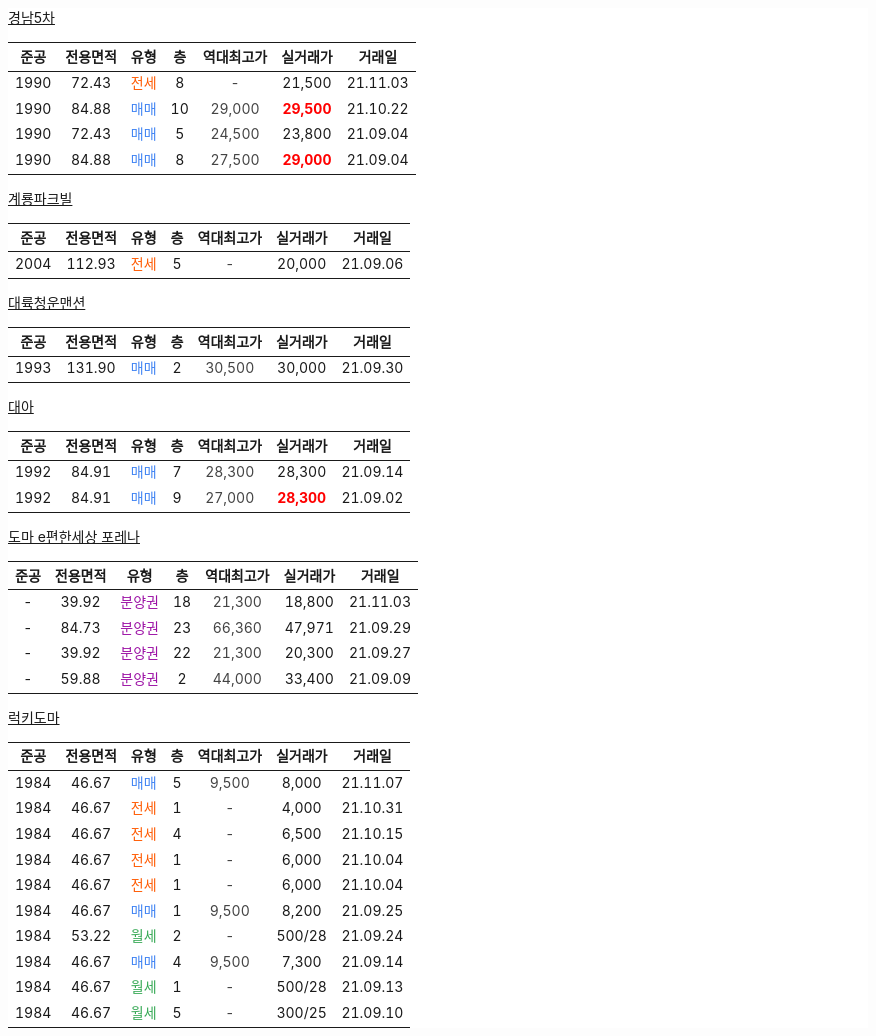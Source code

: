 [경남5차](https://search.naver.com/search.naver?query=%EA%B2%BD%EB%82%A85%EC%B0%A8)

|준공|전용면적|유형|층|역대최고가|실거래가|거래일|
|:---:|:---:|:---:|:---:|:---:|:---:|:---:|
|1990|72.43|<span style="color:#FF5A00">전세</span>|8|<span style="color:#444444">-</span>|21,500|21.11.03|
|1990|84.88|<span style="color:#4285F3">매매</span>|10|<span style="color:#444444">29,000</span>|<b><span style="color:#FF0000">29,500</span></b>|21.10.22|
|1990|72.43|<span style="color:#4285F3">매매</span>|5|<span style="color:#444444">24,500</span>|23,800|21.09.04|
|1990|84.88|<span style="color:#4285F3">매매</span>|8|<span style="color:#444444">27,500</span>|<b><span style="color:#FF0000">29,000</span></b>|21.09.04|

[계룡파크빌](https://search.naver.com/search.naver?query=%EA%B3%84%EB%A3%A1%ED%8C%8C%ED%81%AC%EB%B9%8C)

|준공|전용면적|유형|층|역대최고가|실거래가|거래일|
|:---:|:---:|:---:|:---:|:---:|:---:|:---:|
|2004|112.93|<span style="color:#FF5A00">전세</span>|5|<span style="color:#444444">-</span>|20,000|21.09.06|

[대륙청운맨션](https://search.naver.com/search.naver?query=%EB%8C%80%EB%A5%99%EC%B2%AD%EC%9A%B4%EB%A7%A8%EC%85%98)

|준공|전용면적|유형|층|역대최고가|실거래가|거래일|
|:---:|:---:|:---:|:---:|:---:|:---:|:---:|
|1993|131.90|<span style="color:#4285F3">매매</span>|2|<span style="color:#444444">30,500</span>|30,000|21.09.30|

[대아](https://search.naver.com/search.naver?query=%EB%8C%80%EC%95%84)

|준공|전용면적|유형|층|역대최고가|실거래가|거래일|
|:---:|:---:|:---:|:---:|:---:|:---:|:---:|
|1992|84.91|<span style="color:#4285F3">매매</span>|7|<span style="color:#444444">28,300</span>|28,300|21.09.14|
|1992|84.91|<span style="color:#4285F3">매매</span>|9|<span style="color:#444444">27,000</span>|<b><span style="color:#FF0000">28,300</span></b>|21.09.02|

[도마 e편한세상 포레나](https://search.naver.com/search.naver?query=%EB%8F%84%EB%A7%88+e%ED%8E%B8%ED%95%9C%EC%84%B8%EC%83%81+%ED%8F%AC%EB%A0%88%EB%82%98)

|준공|전용면적|유형|층|역대최고가|실거래가|거래일|
|:---:|:---:|:---:|:---:|:---:|:---:|:---:|
|-|39.92|<span style="color:#9C11A5">분양권</span>|18|<span style="color:#444444">21,300</span>|18,800|21.11.03|
|-|84.73|<span style="color:#9C11A5">분양권</span>|23|<span style="color:#444444">66,360</span>|47,971|21.09.29|
|-|39.92|<span style="color:#9C11A5">분양권</span>|22|<span style="color:#444444">21,300</span>|20,300|21.09.27|
|-|59.88|<span style="color:#9C11A5">분양권</span>|2|<span style="color:#444444">44,000</span>|33,400|21.09.09|

[럭키도마](https://search.naver.com/search.naver?query=%EB%9F%AD%ED%82%A4%EB%8F%84%EB%A7%88)

|준공|전용면적|유형|층|역대최고가|실거래가|거래일|
|:---:|:---:|:---:|:---:|:---:|:---:|:---:|
|1984|46.67|<span style="color:#4285F3">매매</span>|5|<span style="color:#444444">9,500</span>|8,000|21.11.07|
|1984|46.67|<span style="color:#FF5A00">전세</span>|1|<span style="color:#444444">-</span>|4,000|21.10.31|
|1984|46.67|<span style="color:#FF5A00">전세</span>|4|<span style="color:#444444">-</span>|6,500|21.10.15|
|1984|46.67|<span style="color:#FF5A00">전세</span>|1|<span style="color:#444444">-</span>|6,000|21.10.04|
|1984|46.67|<span style="color:#FF5A00">전세</span>|1|<span style="color:#444444">-</span>|6,000|21.10.04|
|1984|46.67|<span style="color:#4285F3">매매</span>|1|<span style="color:#444444">9,500</span>|8,200|21.09.25|
|1984|53.22|<span style="color:#34A853">월세</span>|2|<span style="color:#444444">-</span>|500/28|21.09.24|
|1984|46.67|<span style="color:#4285F3">매매</span>|4|<span style="color:#444444">9,500</span>|7,300|21.09.14|
|1984|46.67|<span style="color:#34A853">월세</span>|1|<span style="color:#444444">-</span>|500/28|21.09.13|
|1984|46.67|<span style="color:#34A853">월세</span>|5|<span style="color:#444444">-</span>|300/25|21.09.10|
